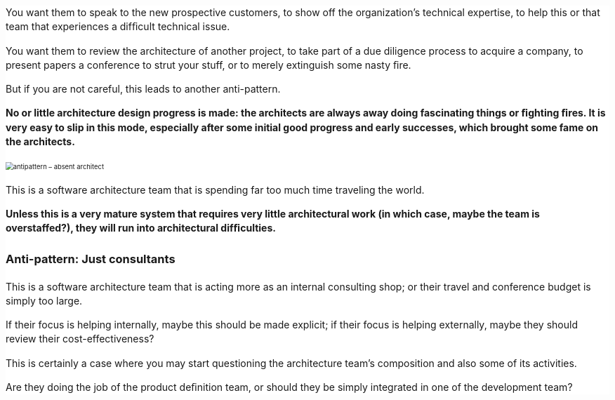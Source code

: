 You want them to speak to the new prospective customers, to show off the organization’s technical expertise, to help this or that team that experiences a difﬁcult technical issue.

You want them to review the architecture of another project, to take part of a due diligence process to acquire a company, to present papers a conference to strut your stuff, or to merely extinguish some nasty ﬁre. 

But if you are not careful, this leads to another anti-pattern.

**No or little architecture design progress is made: the architects are always away doing fascinating things or ﬁghting ﬁres. It is very easy to slip in this mode, especially after some initial good progress and early successes, which brought some fame on the architects.**

<img src="./images/antipattern–absent-architect.png" alt="antipattern – absent architect" style="zoom: 67%;" />

This is a software architecture team that is spending far too much time traveling the world. 

**Unless this is a very mature system that requires very little architectural work (in which case, maybe the team is overstaffed?), they will run into architectural difﬁculties.**

### Anti-pattern: Just consultants

This is a software architecture team that is acting more as an internal consulting shop; or their travel and conference budget is simply too large. 

If their focus is helping internally, maybe this should be made explicit; if their focus is helping externally, maybe they should review their cost-effectiveness?

This is certainly a case where you may start questioning the architecture team’s composition and also some of its activities.

Are they doing the job of the product deﬁnition team, or should they be simply integrated in one of the development team?
